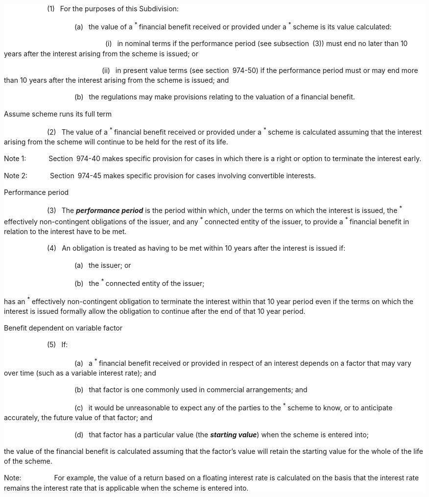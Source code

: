              (1)  For the purposes of this Subdivision:

                     (a)  the value of a <sup>* </sup>financial benefit received or provided under a <sup>* </sup>scheme is its value calculated:

                              (i)  in nominal terms if the performance period (see subsection (3)) must end no later than 10 years after the interest arising from the scheme is issued; or

                             (ii)  in present value terms (see section 974-50) if the performance period must or may end more than 10 years after the interest arising from the scheme is issued; and

                     (b)  the regulations may make provisions relating to the valuation of a financial benefit.

Assume scheme runs its full term

             (2)  The value of a <sup>* </sup>financial benefit received or provided under a <sup>* </sup>scheme is calculated assuming that the interest arising from the scheme will continue to be held for the rest of its life.

Note 1:       Section 974-40 makes specific provision for cases in which there is a right or option to terminate the interest early.

Note 2:       Section 974-45 makes specific provision for cases involving convertible interests.

Performance period

             (3)  The **_performance period_** is the period within which, under the terms on which the interest is issued, the <sup>* </sup>effectively non-contingent obligations of the issuer, and any <sup>* </sup>connected entity of the issuer, to provide a <sup>* </sup>financial benefit in relation to the interest have to be met.

             (4)  An obligation is treated as having to be met within 10 years after the interest is issued if:

                     (a)  the issuer; or

                     (b)  the <sup>* </sup>connected entity of the issuer;

has an <sup>* </sup>effectively non-contingent obligation to terminate the interest within that 10 year period even if the terms on which the interest is issued formally allow the obligation to continue after the end of that 10 year period.

Benefit dependent on variable factor

             (5)  If:

                     (a)  a <sup>* </sup>financial benefit received or provided in respect of an interest depends on a factor that may vary over time (such as a variable interest rate); and

                     (b)  that factor is one commonly used in commercial arrangements; and

                     (c)  it would be unreasonable to expect any of the parties to the <sup>* </sup>scheme to know, or to anticipate accurately, the future value of that factor; and

                     (d)  that factor has a particular value (the **_starting value_**) when the scheme is entered into;

the value of the financial benefit is calculated assuming that the factor’s value will retain the starting value for the whole of the life of the scheme.

Note:          For example, the value of a return based on a floating interest rate is calculated on the basis that the interest rate remains the interest rate that is applicable when the scheme is entered into.
